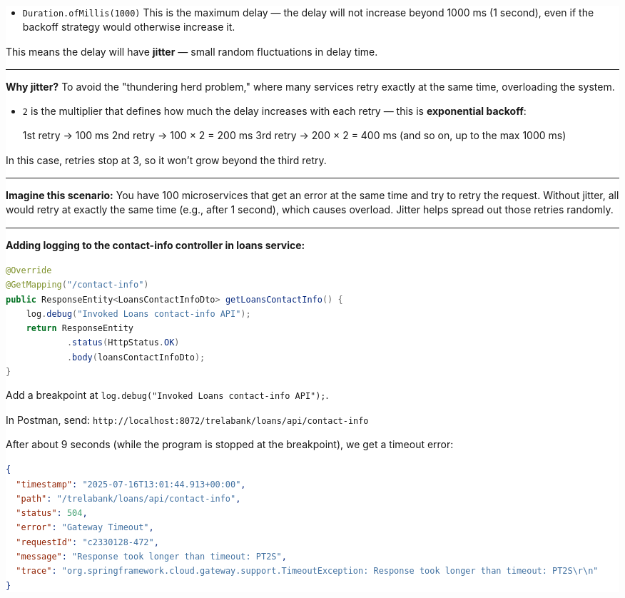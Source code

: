 * `Duration.ofMillis(1000)`
  This is the maximum delay — the delay will not increase beyond 1000 ms (1 second), even if the backoff strategy would otherwise increase it.

This means the delay will have **jitter** — small random fluctuations in delay time.

---

**Why jitter?**
To avoid the "thundering herd problem," where many services retry exactly at the same time, overloading the system.

* `2` is the multiplier that defines how much the delay increases with each retry — this is **exponential backoff**:

  1st retry → 100 ms
  2nd retry → 100 × 2 = 200 ms
  3rd retry → 200 × 2 = 400 ms
  (and so on, up to the max 1000 ms)

In this case, retries stop at 3, so it won’t grow beyond the third retry.

---

**Imagine this scenario:**
You have 100 microservices that get an error at the same time and try to retry the request.
Without jitter, all would retry at exactly the same time (e.g., after 1 second), which causes overload. Jitter helps spread out those retries randomly.

---

**Adding logging to the contact-info controller in loans service:**

```java
@Override
@GetMapping("/contact-info")
public ResponseEntity<LoansContactInfoDto> getLoansContactInfo() {
    log.debug("Invoked Loans contact-info API");
    return ResponseEntity
            .status(HttpStatus.OK)
            .body(loansContactInfoDto);
}
```

Add a breakpoint at `log.debug("Invoked Loans contact-info API");`.

In Postman, send:
`http://localhost:8072/trelabank/loans/api/contact-info`

After about 9 seconds (while the program is stopped at the breakpoint), we get a timeout error:

```json
{
  "timestamp": "2025-07-16T13:01:44.913+00:00",
  "path": "/trelabank/loans/api/contact-info",
  "status": 504,
  "error": "Gateway Timeout",
  "requestId": "c2330128-472",
  "message": "Response took longer than timeout: PT2S",
  "trace": "org.springframework.cloud.gateway.support.TimeoutException: Response took longer than timeout: PT2S\r\n"
}
```
